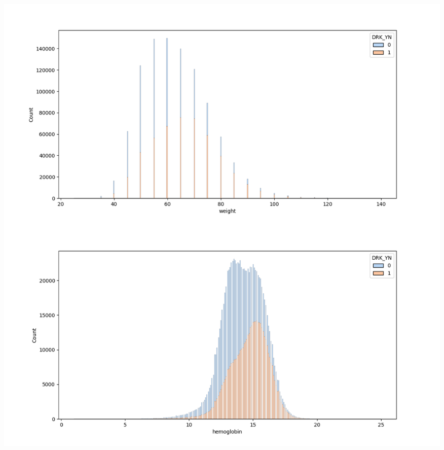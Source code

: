 ![Weight vs Drinking status](./DP/img/sb_weight.png)
![Hemoglobin vs Drinking Status](./DP/img/sb_hemoglobin.png)